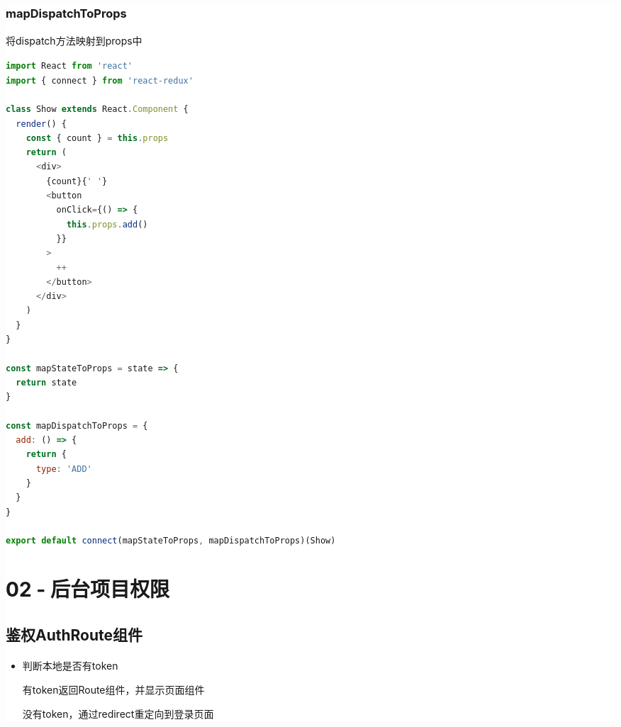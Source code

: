 ### mapDispatchToProps

将dispatch方法映射到props中

```js
import React from 'react'
import { connect } from 'react-redux'

class Show extends React.Component {
  render() {
    const { count } = this.props
    return (
      <div>
        {count}{' '}
        <button
          onClick={() => {
            this.props.add()
          }}
        >
          ++
        </button>
      </div>
    )
  }
}

const mapStateToProps = state => {
  return state
}

const mapDispatchToProps = {
  add: () => {
    return {
      type: 'ADD'
    }
  }
}

export default connect(mapStateToProps, mapDispatchToProps)(Show)

```

# 02 - 后台项目权限

## 鉴权AuthRoute组件

+ 判断本地是否有token

  有token返回Route组件，并显示页面组件

  没有token，通过redirect重定向到登录页面
